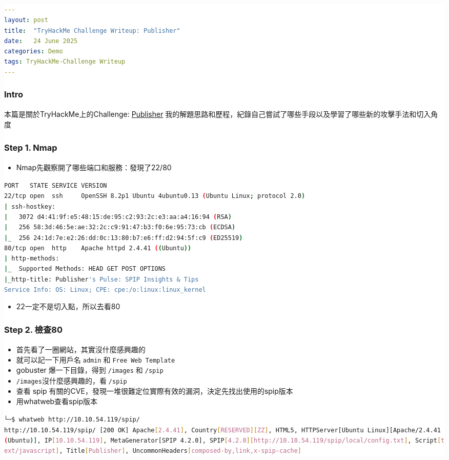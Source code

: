 ```yaml
---
layout: post
title:  "TryHackMe Challenge Writeup: Publisher"
date:   24 June 2025
categories: Demo
tags: TryHackMe-Challenge Writeup
---
```

<html>
<body>
<div markdown="block" style="margin-top: 10px">
    
### Intro
本篇是關於TryHackMe上的Challenge: [Publisher](https://tryhackme.com/room/publisher) 我的解題思路和歷程，紀錄自己嘗試了哪些手段以及學習了哪些新的攻擊手法和切入角度
  
### Step 1. Nmap
- Nmap先觀察開了哪些端口和服務：發現了22/80 
  
```bash
PORT   STATE SERVICE VERSION                                                                                                                               
22/tcp open  ssh     OpenSSH 8.2p1 Ubuntu 4ubuntu0.13 (Ubuntu Linux; protocol 2.0)                                                                         
| ssh-hostkey:                                                                                                                                             
|   3072 d4:41:9f:e5:48:15:de:95:c2:93:2c:e3:aa:a4:16:94 (RSA)                                                                                             
|   256 58:3d:46:5e:ae:32:2c:c9:91:47:b3:f0:6e:95:73:cb (ECDSA)                                                                                            
|_  256 24:1d:7e:e2:26:dd:0c:13:80:b7:e6:ff:d2:94:5f:c9 (ED25519)                                                                                          
80/tcp open  http    Apache httpd 2.4.41 ((Ubuntu))
| http-methods: 
|_  Supported Methods: HEAD GET POST OPTIONS
|_http-title: Publisher's Pulse: SPIP Insights & Tips
Service Info: OS: Linux; CPE: cpe:/o:linux:linux_kernel
```
  
- 22一定不是切入點，所以去看80

### Step 2. 檢查80
- 首先看了一圈網站，其實沒什麼感興趣的
- 就可以記一下用戶名 `admin` 和 `Free Web Template`
- gobuster 爆一下目錄，得到 `/images` 和 `/spip`
- `/images`沒什麼感興趣的，看 `/spip`
- 查看 spip 有關的CVE，發現一堆很難定位實際有效的漏洞，決定先找出使用的spip版本
- 用whatweb查看spip版本  

```bash
└─$ whatweb http://10.10.54.119/spip/
http://10.10.54.119/spip/ [200 OK] Apache[2.4.41], Country[RESERVED][ZZ], HTML5, HTTPServer[Ubuntu Linux][Apache/2.4.41 (Ubuntu)], IP[10.10.54.119], MetaGenerator[SPIP 4.2.0], SPIP[4.2.0][http://10.10.54.119/spip/local/config.txt], Script[text/javascript], Title[Publisher], UncommonHeaders[composed-by,link,x-spip-cache]
```  
  